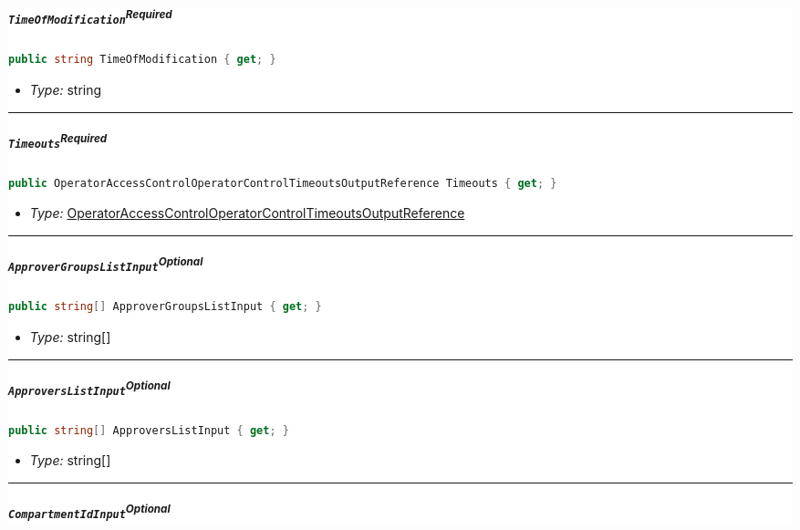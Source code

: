 ##### `TimeOfModification`<sup>Required</sup> <a name="TimeOfModification" id="rhizo-co-terraform-provider-oci.operatorAccessControlOperatorControl.OperatorAccessControlOperatorControl.property.timeOfModification"></a>

```csharp
public string TimeOfModification { get; }
```

- *Type:* string

---

##### `Timeouts`<sup>Required</sup> <a name="Timeouts" id="rhizo-co-terraform-provider-oci.operatorAccessControlOperatorControl.OperatorAccessControlOperatorControl.property.timeouts"></a>

```csharp
public OperatorAccessControlOperatorControlTimeoutsOutputReference Timeouts { get; }
```

- *Type:* <a href="#rhizo-co-terraform-provider-oci.operatorAccessControlOperatorControl.OperatorAccessControlOperatorControlTimeoutsOutputReference">OperatorAccessControlOperatorControlTimeoutsOutputReference</a>

---

##### `ApproverGroupsListInput`<sup>Optional</sup> <a name="ApproverGroupsListInput" id="rhizo-co-terraform-provider-oci.operatorAccessControlOperatorControl.OperatorAccessControlOperatorControl.property.approverGroupsListInput"></a>

```csharp
public string[] ApproverGroupsListInput { get; }
```

- *Type:* string[]

---

##### `ApproversListInput`<sup>Optional</sup> <a name="ApproversListInput" id="rhizo-co-terraform-provider-oci.operatorAccessControlOperatorControl.OperatorAccessControlOperatorControl.property.approversListInput"></a>

```csharp
public string[] ApproversListInput { get; }
```

- *Type:* string[]

---

##### `CompartmentIdInput`<sup>Optional</sup> <a name="CompartmentIdInput" id="rhizo-co-terraform-provider-oci.operatorAccessControlOperatorControl.OperatorAccessControlOperatorControl.property.compartmentIdInput"></a>
